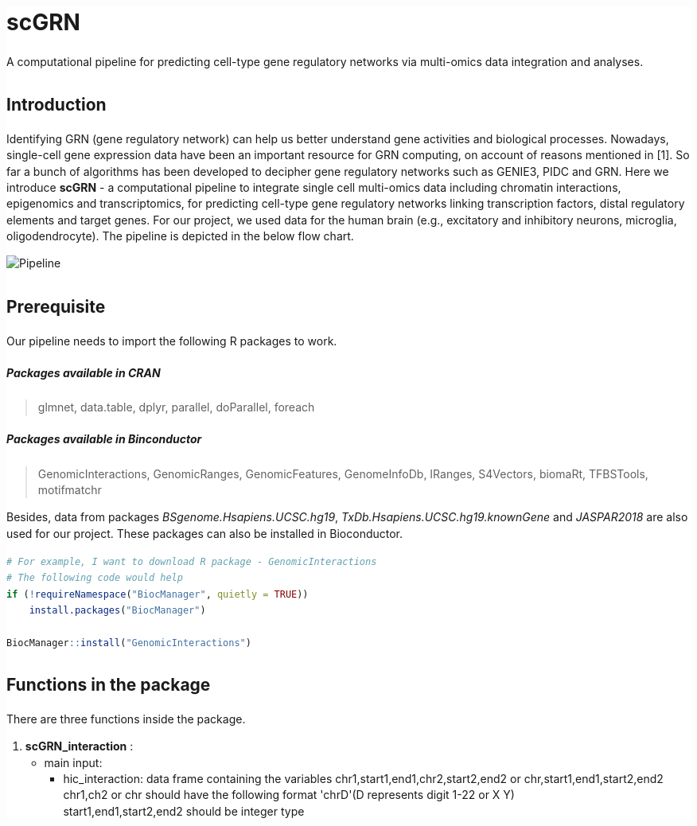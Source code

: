 # scGRN

A computational pipeline for predicting cell-type gene regulatory networks via multi-omics data integration and analyses. 

## Introduction

Identifying GRN (gene regulatory network) can help us better understand gene activities and biological processes. Nowadays, single-cell gene expression data have been an important resource for GRN computing, on account of reasons mentioned in [1]. So far a bunch of algorithms has been developed to decipher gene regulatory networks such as GENIE3, PIDC and GRN. Here we introduce **scGRN** - a computational pipeline to integrate single cell multi-omics data including chromatin interactions, epigenomics and transcriptomics, for predicting cell-type gene regulatory networks linking transcription factors, distal regulatory elements and target genes. For our project, we used data for the human brain (e.g., excitatory and inhibitory neurons, microglia, oligodendrocyte). The pipeline is depicted in the below flow chart.

![Pipeline](https://github.com/daifengwanglab/scGRN/blob/master/pipeline.png)


## Prerequisite

Our pipeline needs to import the following R packages to work.

##### Packages available in CRAN
>  glmnet, data.table, dplyr, parallel, doParallel, foreach

##### Packages available in Binconductor
>  GenomicInteractions, GenomicRanges, GenomicFeatures, GenomeInfoDb, IRanges, S4Vectors, biomaRt, TFBSTools, motifmatchr

Besides, data from packages *BSgenome.Hsapiens.UCSC.hg19*, *TxDb.Hsapiens.UCSC.hg19.knownGene* and *JASPAR2018* are also used for our project. These packages can also be installed in Bioconductor.

```R
# For example, I want to download R package - GenomicInteractions
# The following code would help
if (!requireNamespace("BiocManager", quietly = TRUE))
    install.packages("BiocManager")

BiocManager::install("GenomicInteractions")
```


## Functions in the package

There are three functions inside the package.

1. **scGRN_interaction** :
    * main input:
        * hic_interaction: data frame containing the variables chr1,start1,end1,chr2,start2,end2
          or chr,start1,end1,start2,end2 
          chr1,ch2 or chr should have the following format 'chrD'(D represents digit 1-22 or X Y)                          
          start1,end1,start2,end2 should be integer type
          